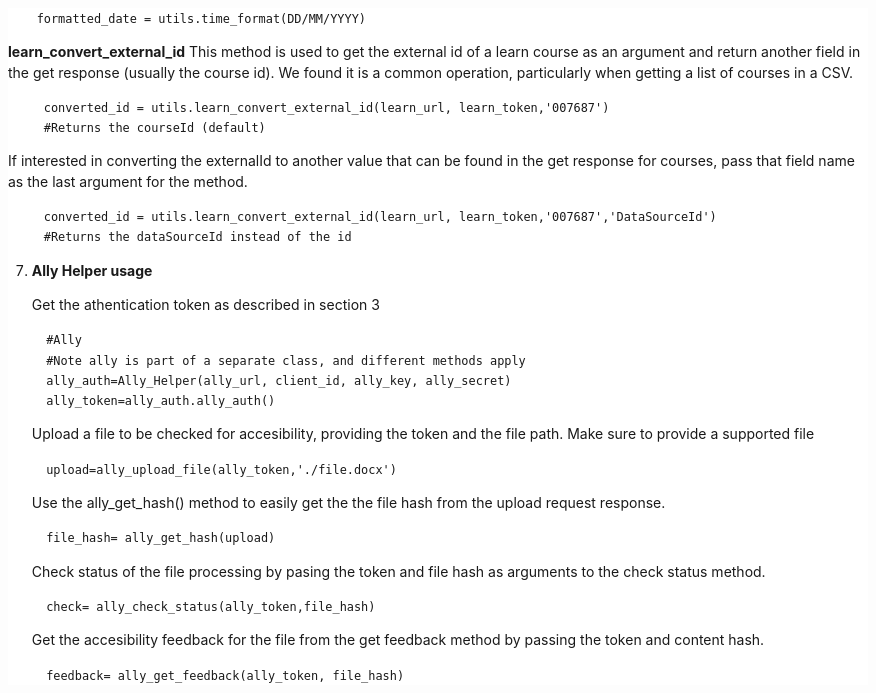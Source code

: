 
        formatted_date = utils.time_format(DD/MM/YYYY)
     
   **learn_convert_external_id**  This method is used to get the external id of a learn course as an argument and return another field in the get response
   (usually the course id). We found it is a common operation, particularly when getting a list of courses in a CSV.
       
         converted_id = utils.learn_convert_external_id(learn_url, learn_token,'007687') 
         #Returns the courseId (default)
      
   If interested in converting the externalId to another value that can be found in the get response for courses, pass that field name as the last argument for
   the method.
        
         converted_id = utils.learn_convert_external_id(learn_url, learn_token,'007687','DataSourceId') 
         #Returns the dataSourceId instead of the id
         
7. **Ally Helper usage**

    Get the athentication token as described in section 3
    
         #Ally
         #Note ally is part of a separate class, and different methods apply
         ally_auth=Ally_Helper(ally_url, client_id, ally_key, ally_secret)
         ally_token=ally_auth.ally_auth()
    
    Upload a file to be checked for accesibility, providing the token and the file path. Make sure to provide a supported file
    
         upload=ally_upload_file(ally_token,'./file.docx')
    
    Use the ally_get_hash() method to easily get the the file hash from the upload request response.
    
         file_hash= ally_get_hash(upload)
    
    Check status of the file processing by pasing the token and file hash as arguments to the check status method.
   
         check= ally_check_status(ally_token,file_hash)
    
    Get the accesibility feedback for the file from the get feedback method by passing the token and content hash. 
    
         feedback= ally_get_feedback(ally_token, file_hash)
    

